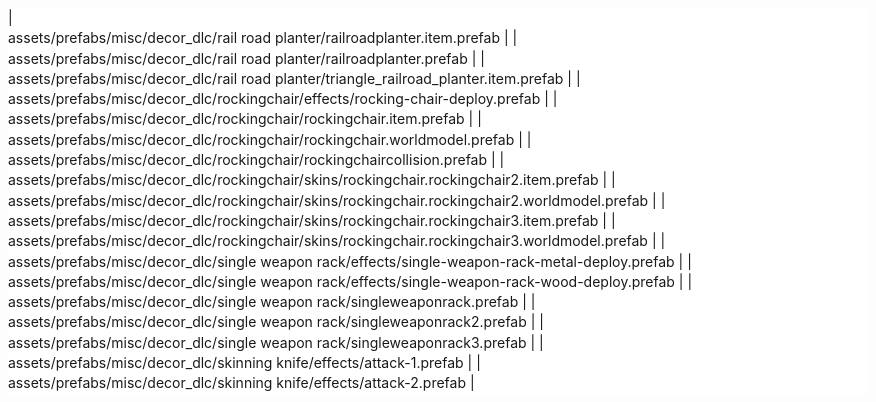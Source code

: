 | <a href="#4260152138"><Badge id="4260152138" type="tip" text="#"/></a> <Badge type="tip" text="4260152138"/> <Badge type="info" text="ItemDefinition"/> <Badge type="info" text="ItemModDeployable"/> <Badge type="info" text="ItemBlueprint"/> <Badge type="info" text="ItemModEntity"/> <br> assets/prefabs/misc/decor_dlc/rail road planter/railroadplanter.item.prefab |
| <a href="#2045352807"><Badge id="2045352807" type="tip" text="#"/></a> <Badge type="tip" text="2045352807"/>  <br> assets/prefabs/misc/decor_dlc/rail road planter/railroadplanter.prefab |
| <a href="#346089558"><Badge id="346089558" type="tip" text="#"/></a> <Badge type="tip" text="346089558"/> <Badge type="info" text="ItemDefinition"/> <Badge type="info" text="ItemModDeployable"/> <Badge type="info" text="ItemBlueprint"/> <Badge type="info" text="ItemModEntity"/> <br> assets/prefabs/misc/decor_dlc/rail road planter/triangle_railroad_planter.item.prefab |
| <a href="#1091196851"><Badge id="1091196851" type="tip" text="#"/></a> <Badge type="tip" text="1091196851"/> <Badge type="info" text="Poolable"/> <Badge type="info" text="EffectRecycle"/> <Badge type="info" text="SoundPlayer"/> <br> assets/prefabs/misc/decor_dlc/rockingchair/effects/rocking-chair-deploy.prefab |
| <a href="#3032343760"><Badge id="3032343760" type="tip" text="#"/></a> <Badge type="tip" text="3032343760"/> <Badge type="info" text="ItemDefinition"/> <Badge type="info" text="ItemModDeployable"/> <Badge type="info" text="ItemBlueprint"/> <Badge type="info" text="ItemModEntity"/> <br> assets/prefabs/misc/decor_dlc/rockingchair/rockingchair.item.prefab |
| <a href="#2110494199"><Badge id="2110494199" type="tip" text="#"/></a> <Badge type="tip" text="2110494199"/> <Badge type="info" text="WorldModel"/> <Badge type="info" text="WorldModelOutline"/> <Badge type="info" text="ColliderInfo"/> <br> assets/prefabs/misc/decor_dlc/rockingchair/rockingchair.worldmodel.prefab |
| <a href="#3142168023"><Badge id="3142168023" type="tip" text="#"/></a> <Badge type="tip" text="3142168023"/>  <br> assets/prefabs/misc/decor_dlc/rockingchair/rockingchaircollision.prefab |
| <a href="#4019050516"><Badge id="4019050516" type="tip" text="#"/></a> <Badge type="tip" text="4019050516"/> <Badge type="info" text="ItemDefinition"/> <Badge type="info" text="ItemModDeployable"/> <Badge type="info" text="ItemBlueprint"/> <Badge type="info" text="ItemModEntity"/> <br> assets/prefabs/misc/decor_dlc/rockingchair/skins/rockingchair.rockingchair2.item.prefab |
| <a href="#1139112294"><Badge id="1139112294" type="tip" text="#"/></a> <Badge type="tip" text="1139112294"/> <Badge type="info" text="WorldModel"/> <Badge type="info" text="WorldModelOutline"/> <Badge type="info" text="ColliderInfo"/> <br> assets/prefabs/misc/decor_dlc/rockingchair/skins/rockingchair.rockingchair2.worldmodel.prefab |
| <a href="#3224093323"><Badge id="3224093323" type="tip" text="#"/></a> <Badge type="tip" text="3224093323"/> <Badge type="info" text="ItemDefinition"/> <Badge type="info" text="ItemModDeployable"/> <Badge type="info" text="ItemBlueprint"/> <Badge type="info" text="ItemModEntity"/> <br> assets/prefabs/misc/decor_dlc/rockingchair/skins/rockingchair.rockingchair3.item.prefab |
| <a href="#2802700579"><Badge id="2802700579" type="tip" text="#"/></a> <Badge type="tip" text="2802700579"/> <Badge type="info" text="WorldModel"/> <Badge type="info" text="WorldModelOutline"/> <Badge type="info" text="ColliderInfo"/> <br> assets/prefabs/misc/decor_dlc/rockingchair/skins/rockingchair.rockingchair3.worldmodel.prefab |
| <a href="#2246711787"><Badge id="2246711787" type="tip" text="#"/></a> <Badge type="tip" text="2246711787"/> <Badge type="info" text="Poolable"/> <Badge type="info" text="EffectRecycle"/> <Badge type="info" text="SoundPlayer"/> <br> assets/prefabs/misc/decor_dlc/single weapon rack/effects/single-weapon-rack-metal-deploy.prefab |
| <a href="#1271089394"><Badge id="1271089394" type="tip" text="#"/></a> <Badge type="tip" text="1271089394"/> <Badge type="info" text="Poolable"/> <Badge type="info" text="EffectRecycle"/> <Badge type="info" text="SoundPlayer"/> <br> assets/prefabs/misc/decor_dlc/single weapon rack/effects/single-weapon-rack-wood-deploy.prefab |
| <a href="#1488362931"><Badge id="1488362931" type="tip" text="#"/></a> <Badge type="tip" text="1488362931"/> <Badge type="info" text="MeshLOD"/> <Badge type="info" text="Gibbable"/> <br> assets/prefabs/misc/decor_dlc/single weapon rack/singleweaponrack.prefab |
| <a href="#1989410341"><Badge id="1989410341" type="tip" text="#"/></a> <Badge type="tip" text="1989410341"/> <Badge type="info" text="Gibbable"/> <Badge type="info" text="MeshLOD"/> <br> assets/prefabs/misc/decor_dlc/single weapon rack/singleweaponrack2.prefab |
| <a href="#3165057604"><Badge id="3165057604" type="tip" text="#"/></a> <Badge type="tip" text="3165057604"/> <Badge type="info" text="MeshLOD"/> <Badge type="info" text="Gibbable"/> <br> assets/prefabs/misc/decor_dlc/single weapon rack/singleweaponrack3.prefab |
| <a href="#3383751823"><Badge id="3383751823" type="tip" text="#"/></a> <Badge type="tip" text="3383751823"/> <Badge type="info" text="Poolable"/> <Badge type="info" text="EffectRecycle"/> <Badge type="info" text="ScreenBounce"/> <Badge type="info" text="ScreenFov"/> <Badge type="info" text="ScreenRotate"/> <Badge type="info" text="EffectAudioPerspectiveSwitcher"/> <Badge type="info" text="SoundPlayer"/> <br> assets/prefabs/misc/decor_dlc/skinning knife/effects/attack-1.prefab |
| <a href="#3595020536"><Badge id="3595020536" type="tip" text="#"/></a> <Badge type="tip" text="3595020536"/> <Badge type="info" text="Poolable"/> <Badge type="info" text="EffectRecycle"/> <Badge type="info" text="ScreenBounce"/> <Badge type="info" text="ScreenFov"/> <Badge type="info" text="ScreenRotate"/> <Badge type="info" text="EffectAudioPerspectiveSwitcher"/> <Badge type="info" text="SoundPlayer"/> <br> assets/prefabs/misc/decor_dlc/skinning knife/effects/attack-2.prefab |